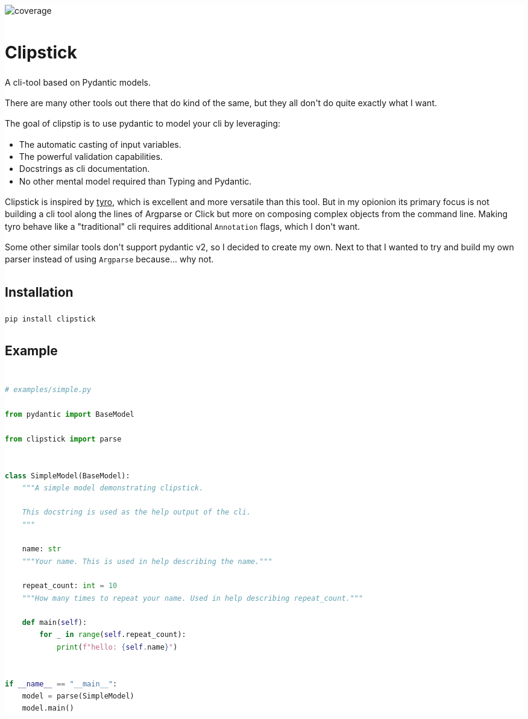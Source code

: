 ![coverage](https://img.shields.io/endpoint?url=https://gist.githubusercontent.com/sander76/a25f1e6bfcb3b085ffe05f520b56e43c/raw/covbadge.json)

# Clipstick


A cli-tool based on Pydantic models.

There are many other tools out there that do kind of the same, 
but they all don't do quite exactly what I want.

The goal of clipstip is to use pydantic to model your cli by leveraging:

- The automatic casting of input variables.
- The powerful validation capabilities.
- Docstrings as cli documentation.
- No other mental model required than Typing and Pydantic.

Clipstick is inspired by [tyro](https://brentyi.github.io/tyro/), which is excellent and more versatile than this tool. But in my opionion its primary focus is not building a cli tool along the lines of Argparse or Click but more on composing complex objects from the command line. Making tyro behave like a "traditional" cli requires additional `Annotation` flags, which I don't want.

Some other similar tools don't support pydantic v2, so I decided to create my own. Next to that I wanted to
try and build my own parser instead of using `Argparse` because... why not.

## Installation

`pip install clipstick`


## Example


```python

# examples/simple.py

from pydantic import BaseModel

from clipstick import parse


class SimpleModel(BaseModel):
    """A simple model demonstrating clipstick.

    This docstring is used as the help output of the cli.
    """

    name: str
    """Your name. This is used in help describing the name."""

    repeat_count: int = 10
    """How many times to repeat your name. Used in help describing repeat_count."""

    def main(self):
        for _ in range(self.repeat_count):
            print(f"hello: {self.name}")


if __name__ == "__main__":
    model = parse(SimpleModel)
    model.main()
```
